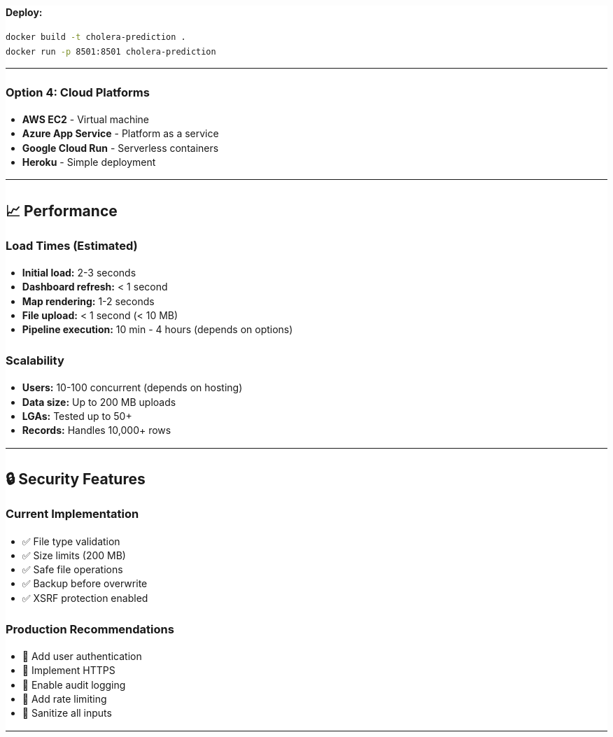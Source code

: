 **Deploy:**
```bash
docker build -t cholera-prediction .
docker run -p 8501:8501 cholera-prediction
```

---

### Option 4: Cloud Platforms
- **AWS EC2** - Virtual machine
- **Azure App Service** - Platform as a service
- **Google Cloud Run** - Serverless containers
- **Heroku** - Simple deployment

---

## 📈 Performance

### Load Times (Estimated)
- **Initial load:** 2-3 seconds
- **Dashboard refresh:** < 1 second
- **Map rendering:** 1-2 seconds
- **File upload:** < 1 second (< 10 MB)
- **Pipeline execution:** 10 min - 4 hours (depends on options)

### Scalability
- **Users:** 10-100 concurrent (depends on hosting)
- **Data size:** Up to 200 MB uploads
- **LGAs:** Tested up to 50+
- **Records:** Handles 10,000+ rows

---

## 🔒 Security Features

### Current Implementation
- ✅ File type validation
- ✅ Size limits (200 MB)
- ✅ Safe file operations
- ✅ Backup before overwrite
- ✅ XSRF protection enabled

### Production Recommendations
- 🔲 Add user authentication
- 🔲 Implement HTTPS
- 🔲 Enable audit logging
- 🔲 Add rate limiting
- 🔲 Sanitize all inputs

---
